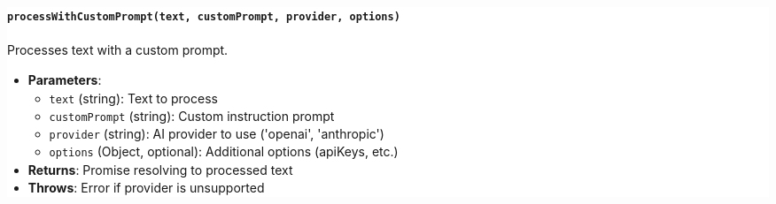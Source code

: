 #### `processWithCustomPrompt(text, customPrompt, provider, options)`

Processes text with a custom prompt.

- **Parameters**:
  - `text` (string): Text to process
  - `customPrompt` (string): Custom instruction prompt
  - `provider` (string): AI provider to use ('openai', 'anthropic')
  - `options` (Object, optional): Additional options (apiKeys, etc.)
- **Returns**: Promise resolving to processed text
- **Throws**: Error if provider is unsupported
